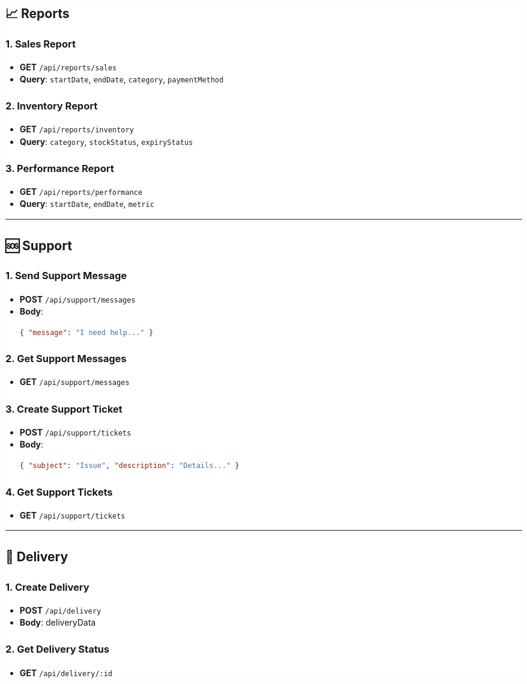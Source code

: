 ## 📈 Reports

### 1. Sales Report
- **GET** `/api/reports/sales`
- **Query**: `startDate`, `endDate`, `category`, `paymentMethod`

### 2. Inventory Report
- **GET** `/api/reports/inventory`
- **Query**: `category`, `stockStatus`, `expiryStatus`

### 3. Performance Report
- **GET** `/api/reports/performance`
- **Query**: `startDate`, `endDate`, `metric`

---

## 🆘 Support

### 1. Send Support Message
- **POST** `/api/support/messages`
- **Body**:
  ```json
  { "message": "I need help..." }
  ```

### 2. Get Support Messages
- **GET** `/api/support/messages`

### 3. Create Support Ticket
- **POST** `/api/support/tickets`
- **Body**:
  ```json
  { "subject": "Issue", "description": "Details..." }
  ```

### 4. Get Support Tickets
- **GET** `/api/support/tickets`

---

## 🚚 Delivery

### 1. Create Delivery
- **POST** `/api/delivery`
- **Body**: deliveryData

### 2. Get Delivery Status
- **GET** `/api/delivery/:id`
